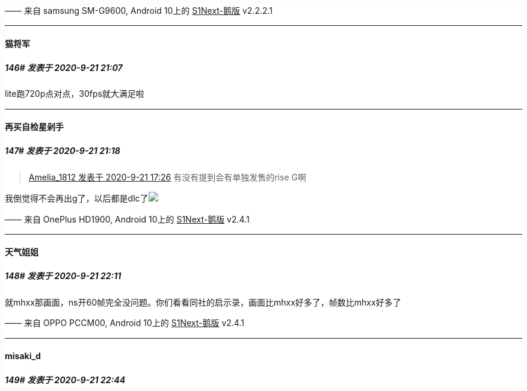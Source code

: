 —— 来自 samsung SM-G9600, Android 10上的 [S1Next-鹅版](https://github.com/ykrank/S1-Next/releases) v2.2.2.1







*****

####  猫将军  
##### 146#       发表于 2020-9-21 21:07




lite跑720p点对点，30fps就大满足啦







*****

####  再买自检星剁手  
##### 147#       发表于 2020-9-21 21:18



<blockquote><a href="httphttps://bbs.saraba1st.com/2b/forum.php?mod=redirect&amp;goto=findpost&amp;pid=48806096&amp;ptid=1960916" target="_blank">Amelia_1812 发表于 2020-9-21 17:26</a>
有没有提到会有单独发售的rise G啊</blockquote>
我倒觉得不会再出g了，以后都是dlc了<img src="https://static.saraba1st.com/image/smiley/face2017/037.png" referrerpolicy="no-referrer">

—— 来自 OnePlus HD1900, Android 10上的 [S1Next-鹅版](https://github.com/ykrank/S1-Next/releases) v2.4.1







*****

####  天气姐姐  
##### 148#       发表于 2020-9-21 22:11




就mhxx那画面，ns开60帧完全没问题。你们看看同社的启示录，画面比mhxx好多了，帧数比mhxx好多了

—— 来自 OPPO PCCM00, Android 10上的 [S1Next-鹅版](https://github.com/ykrank/S1-Next/releases) v2.4.1







*****

####  misaki_d  
##### 149#       发表于 2020-9-21 22:44
